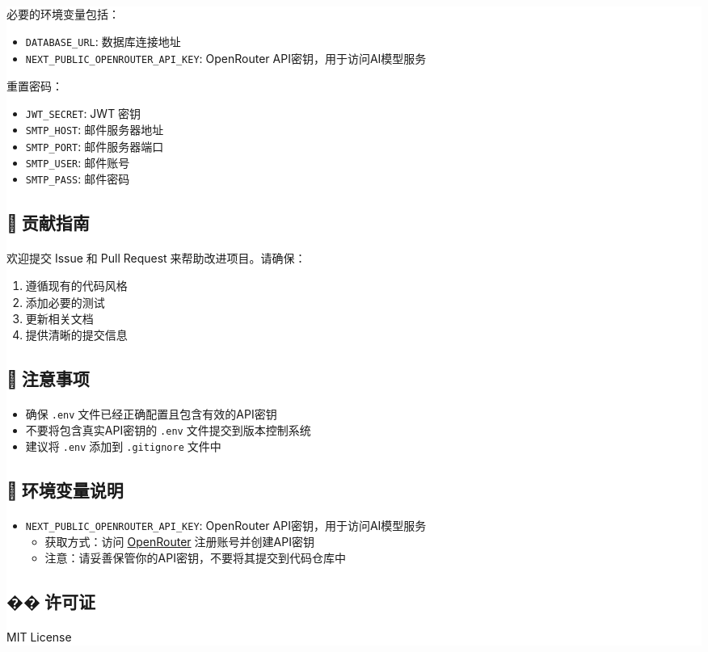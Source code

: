必要的环境变量包括：
- `DATABASE_URL`: 数据库连接地址
- `NEXT_PUBLIC_OPENROUTER_API_KEY`: OpenRouter API密钥，用于访问AI模型服务

重置密码：
- `JWT_SECRET`: JWT 密钥
- `SMTP_HOST`: 邮件服务器地址
- `SMTP_PORT`: 邮件服务器端口
- `SMTP_USER`: 邮件账号
- `SMTP_PASS`: 邮件密码


## 🤝 贡献指南

欢迎提交 Issue 和 Pull Request 来帮助改进项目。请确保：
1. 遵循现有的代码风格
2. 添加必要的测试
3. 更新相关文档
4. 提供清晰的提交信息

## 🎯 注意事项

- 确保 `.env` 文件已经正确配置且包含有效的API密钥
- 不要将包含真实API密钥的 `.env` 文件提交到版本控制系统
- 建议将 `.env` 添加到 `.gitignore` 文件中

## 🎯 环境变量说明

- `NEXT_PUBLIC_OPENROUTER_API_KEY`: OpenRouter API密钥，用于访问AI模型服务
  - 获取方式：访问 [OpenRouter](https://openrouter.ai/) 注册账号并创建API密钥
  - 注意：请妥善保管你的API密钥，不要将其提交到代码仓库中

## �� 许可证

MIT License
